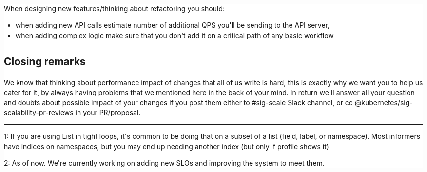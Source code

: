 When designing new features/thinking about refactoring you should:
- when adding new API calls estimate number of additional QPS you'll be sending to the API server,
- when adding complex logic make sure that you don't add it on a critical path of any basic workflow

## Closing remarks
We know that thinking about performance impact of changes that all of us write is hard, this is exactly why we want you to help us cater for it, by always having problems that we mentioned here in the back of your mind. In return we'll answer all your question and doubts about possible impact of your changes if you post them either to #sig-scale Slack channel, or cc @kubernetes/sig-scalability-pr-reviews in your PR/proposal.

* * *

<a name="1">1</a>: If you are using List in tight loops, it's common to be doing that on a subset of a list (field, label, or namespace). Most informers have indices on namespaces, but you may end up needing another index (but only if profile shows it)

<a name="2">2</a>: As of now. We're currently working on adding new SLOs and improving the system to meet them.
